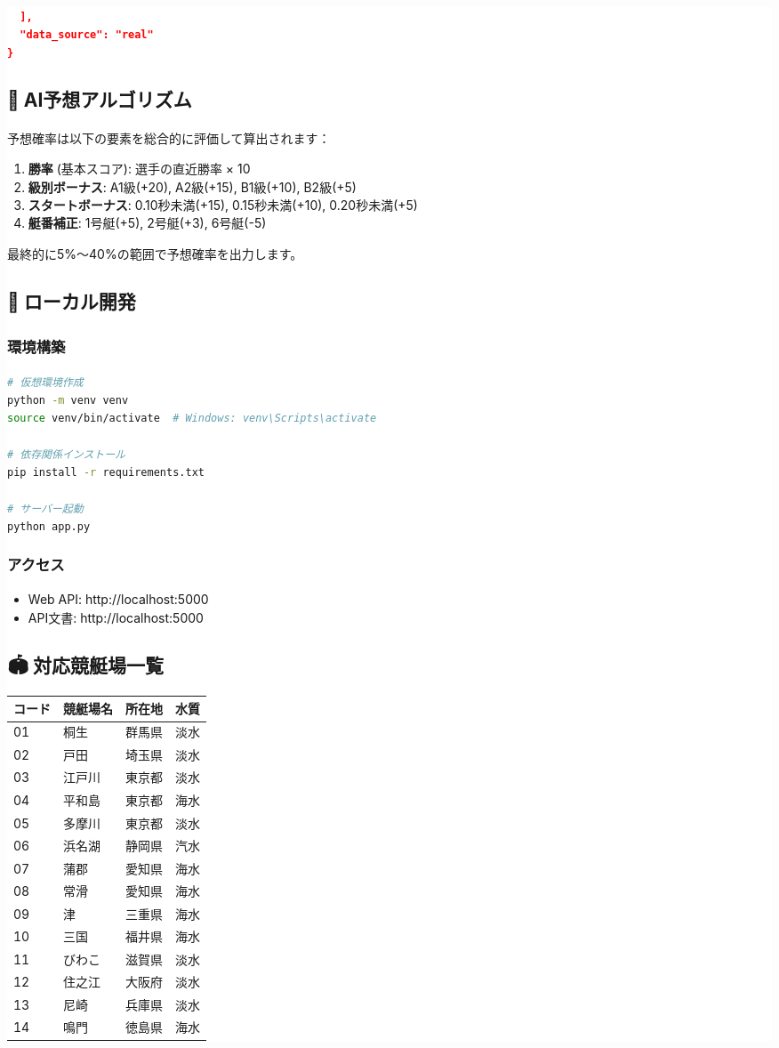 ```json
  ],
  "data_source": "real"
}
```

## 🎯 AI予想アルゴリズム

予想確率は以下の要素を総合的に評価して算出されます：

1. **勝率** (基本スコア): 選手の直近勝率 × 10
2. **級別ボーナス**: A1級(+20), A2級(+15), B1級(+10), B2級(+5)
3. **スタートボーナス**: 0.10秒未満(+15), 0.15秒未満(+10), 0.20秒未満(+5)
4. **艇番補正**: 1号艇(+5), 2号艇(+3), 6号艇(-5)

最終的に5%〜40%の範囲で予想確率を出力します。

## 🔧 ローカル開発

### 環境構築
```bash
# 仮想環境作成
python -m venv venv
source venv/bin/activate  # Windows: venv\Scripts\activate

# 依存関係インストール
pip install -r requirements.txt

# サーバー起動
python app.py
```

### アクセス
- Web API: http://localhost:5000
- API文書: http://localhost:5000

## 🏟️ 対応競艇場一覧

| コード | 競艇場名 | 所在地 | 水質 |
|-------|---------|-------|------|
| 01 | 桐生 | 群馬県 | 淡水 |
| 02 | 戸田 | 埼玉県 | 淡水 |
| 03 | 江戸川 | 東京都 | 淡水 |
| 04 | 平和島 | 東京都 | 海水 |
| 05 | 多摩川 | 東京都 | 淡水 |
| 06 | 浜名湖 | 静岡県 | 汽水 |
| 07 | 蒲郡 | 愛知県 | 海水 |
| 08 | 常滑 | 愛知県 | 海水 |
| 09 | 津 | 三重県 | 海水 |
| 10 | 三国 | 福井県 | 海水 |
| 11 | びわこ | 滋賀県 | 淡水 |
| 12 | 住之江 | 大阪府 | 淡水 |
| 13 | 尼崎 | 兵庫県 | 淡水 |
| 14 | 鳴門 | 徳島県 | 海水 |